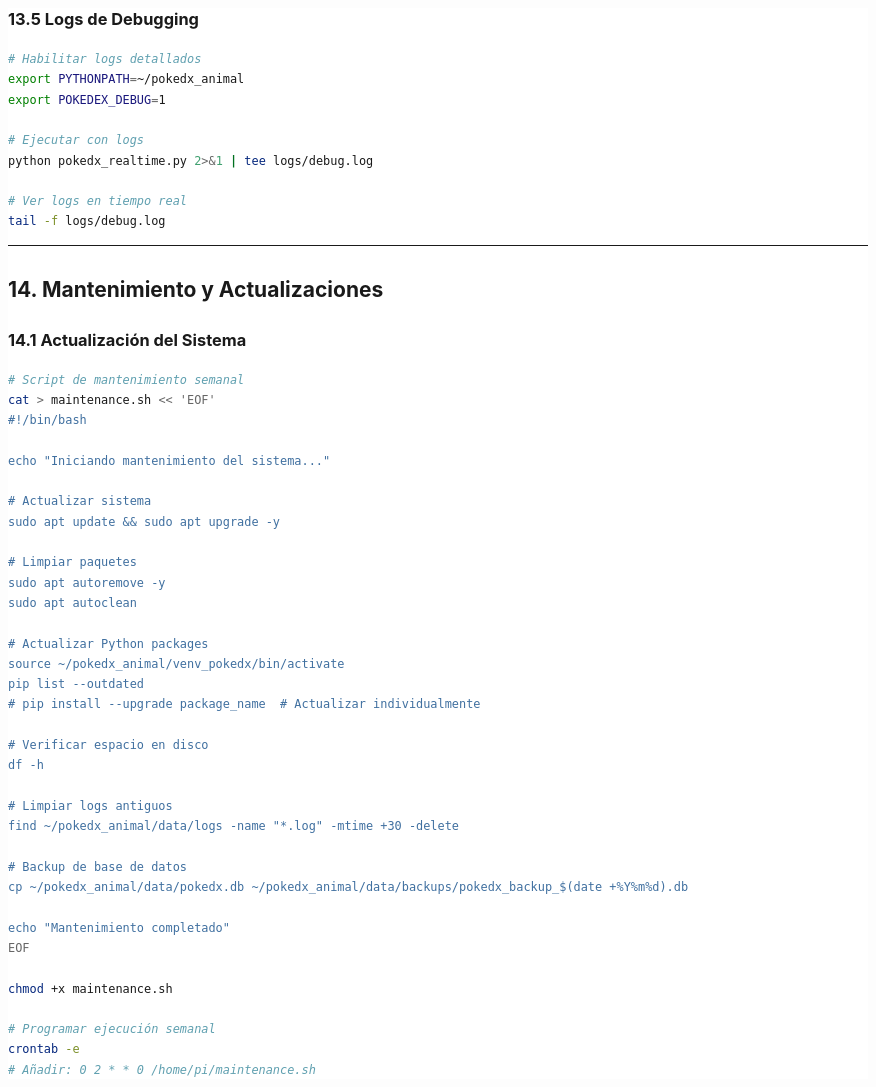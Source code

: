 ### 13.5 Logs de Debugging

```bash
# Habilitar logs detallados
export PYTHONPATH=~/pokedx_animal
export POKEDEX_DEBUG=1

# Ejecutar con logs
python pokedx_realtime.py 2>&1 | tee logs/debug.log

# Ver logs en tiempo real
tail -f logs/debug.log
```

---

## 14. Mantenimiento y Actualizaciones

### 14.1 Actualización del Sistema

```bash
# Script de mantenimiento semanal
cat > maintenance.sh << 'EOF'
#!/bin/bash

echo "Iniciando mantenimiento del sistema..."

# Actualizar sistema
sudo apt update && sudo apt upgrade -y

# Limpiar paquetes
sudo apt autoremove -y
sudo apt autoclean

# Actualizar Python packages
source ~/pokedx_animal/venv_pokedx/bin/activate
pip list --outdated
# pip install --upgrade package_name  # Actualizar individualmente

# Verificar espacio en disco
df -h

# Limpiar logs antiguos
find ~/pokedx_animal/data/logs -name "*.log" -mtime +30 -delete

# Backup de base de datos
cp ~/pokedx_animal/data/pokedx.db ~/pokedx_animal/data/backups/pokedx_backup_$(date +%Y%m%d).db

echo "Mantenimiento completado"
EOF

chmod +x maintenance.sh

# Programar ejecución semanal
crontab -e
# Añadir: 0 2 * * 0 /home/pi/maintenance.sh
```
